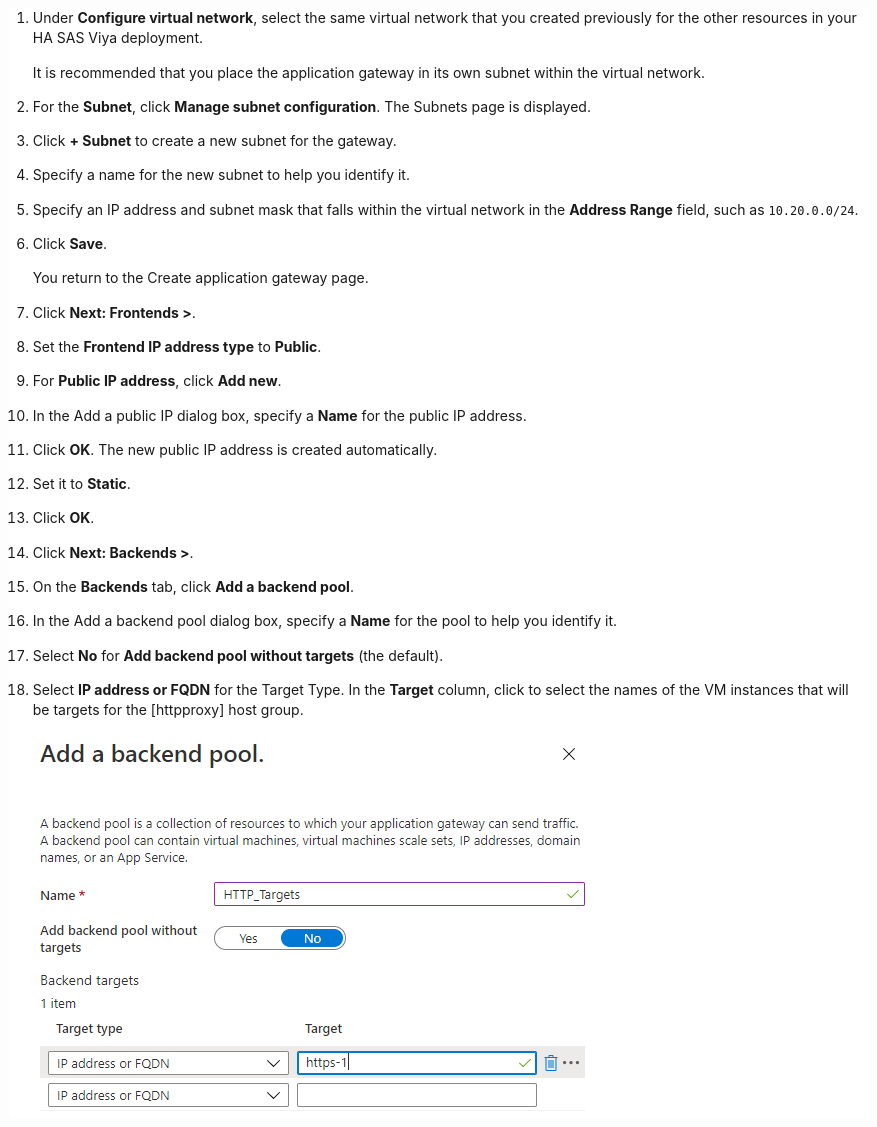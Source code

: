 1. Under **Configure virtual network**, select the same virtual network that you
   created previously for the other resources in your HA SAS Viya deployment.

   It is recommended that you place the application gateway in its own subnet
   within the virtual network.

1. For the **Subnet**, click **Manage subnet configuration**. The Subnets page
   is displayed.

1. Click **+ Subnet** to create a new subnet for the gateway.

1. Specify a name for the new subnet to help you identify it.
1. Specify an IP address and subnet mask that falls within the virtual network
   in the **Address Range** field, such as `10.20.0.0/24`.
1. Click **Save**.

   You return to the Create application gateway page.

1. Click **Next: Frontends >**.
1. Set the **Frontend IP address type** to **Public**.

1. For **Public IP address**, click **Add new**.

1. In the Add a public IP dialog box, specify a **Name** for the public IP
   address.

1. Click **OK**. The new public IP address is created automatically.
1. Set it to **Static**.
1. Click **OK**.
1. Click **Next: Backends >**.
1. On the **Backends** tab, click **Add a backend pool**.
1. In the Add a backend pool dialog box, specify a **Name** for the pool to help
   you identify it.
1. Select **No** for **Add backend pool without targets** (the default).
1. Select **IP address or FQDN** for the Target Type. In the **Target** column,
   click to select the names of the VM instances that will be targets for the
   [httpproxy] host group.

   ![add VMs to pool](img/app_gw_add_backend_pool.PNG)
